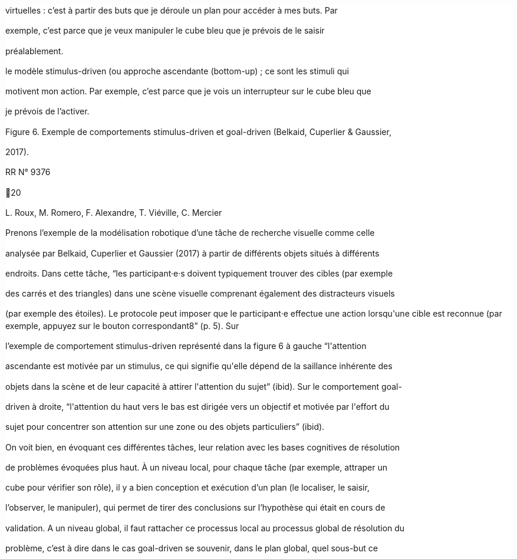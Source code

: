 virtuelles : c’est à partir des buts que je déroule un plan pour accéder à mes buts. Par

exemple, c’est parce que je veux manipuler le cube bleu que je prévois de le saisir

préalablement.

le modèle stimulus-driven (ou approche ascendante (bottom-up) ; ce sont les stimuli qui

motivent mon action. Par exemple, c’est parce que je vois un interrupteur sur le cube bleu que

je prévois de l’activer.

Figure 6. Exemple de comportements stimulus-driven et goal-driven (Belkaid, Cuperlier & Gaussier,

2017).

RR N° 9376

20

L. Roux, M. Romero, F. Alexandre, T. Viéville, C. Mercier 

Prenons l’exemple de la modélisation robotique d’une tâche de recherche visuelle comme celle

analysée par Belkaid, Cuperlier et Gaussier (2017) à partir de différents objets situés à différents

endroits. Dans cette tâche, “les participant·e·s doivent typiquement trouver des cibles (par exemple

des carrés et des triangles) dans une scène visuelle comprenant également des distracteurs visuels

(par exemple des étoiles). Le protocole peut imposer que le participant·e effectue une action
lorsqu'une cible est reconnue (par exemple, appuyez sur le bouton correspondant8” (p. 5). Sur

l’exemple de comportement stimulus-driven représenté dans la figure 6 à gauche “l'attention

ascendante est motivée par un stimulus, ce qui signifie qu'elle dépend de la saillance inhérente des

objets dans la scène et de leur capacité à attirer l'attention du sujet” (ibid). Sur le comportement goal-

driven à droite, “l'attention du haut vers le bas est dirigée vers un objectif et motivée par l'effort du

sujet pour concentrer son attention sur une zone ou des objets particuliers” (ibid).

On voit bien, en évoquant ces différentes tâches, leur relation avec les bases cognitives de résolution

de problèmes évoquées plus haut. À un niveau local, pour chaque tâche (par exemple, attraper un

cube pour vérifier son rôle), il y a bien conception et exécution d’un plan (le localiser, le saisir,

l’observer, le manipuler), qui permet de tirer des conclusions sur l’hypothèse qui était en cours de

validation. A un niveau global, il faut rattacher ce processus local au processus global de résolution du

problème, c’est à dire dans le cas goal-driven se souvenir, dans le plan global, quel sous-but ce
